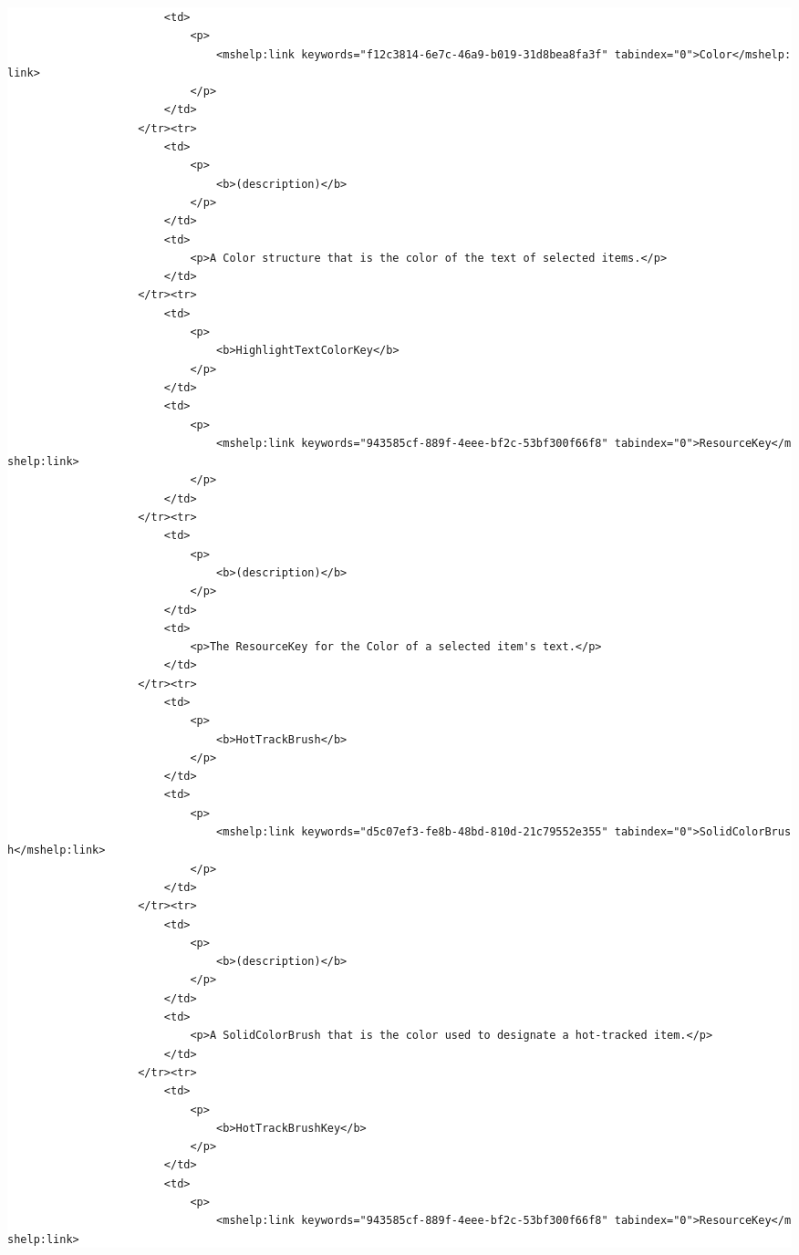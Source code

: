 							<td>
								<p>
									<mshelp:link keywords="f12c3814-6e7c-46a9-b019-31d8bea8fa3f" tabindex="0">Color</mshelp:link>
								</p>
							</td>
						</tr><tr>
							<td>
								<p>
									<b>(description)</b>
								</p>
							</td>
							<td>
								<p>A Color structure that is the color of the text of selected items.</p>
							</td>
						</tr><tr>
							<td>
								<p>
									<b>HighlightTextColorKey</b>
								</p>
							</td>
							<td>
								<p>
									<mshelp:link keywords="943585cf-889f-4eee-bf2c-53bf300f66f8" tabindex="0">ResourceKey</mshelp:link>
								</p>
							</td>
						</tr><tr>
							<td>
								<p>
									<b>(description)</b>
								</p>
							</td>
							<td>
								<p>The ResourceKey for the Color of a selected item's text.</p>
							</td>
						</tr><tr>
							<td>
								<p>
									<b>HotTrackBrush</b>
								</p>
							</td>
							<td>
								<p>
									<mshelp:link keywords="d5c07ef3-fe8b-48bd-810d-21c79552e355" tabindex="0">SolidColorBrush</mshelp:link>
								</p>
							</td>
						</tr><tr>
							<td>
								<p>
									<b>(description)</b>
								</p>
							</td>
							<td>
								<p>A SolidColorBrush that is the color used to designate a hot-tracked item.</p>
							</td>
						</tr><tr>
							<td>
								<p>
									<b>HotTrackBrushKey</b>
								</p>
							</td>
							<td>
								<p>
									<mshelp:link keywords="943585cf-889f-4eee-bf2c-53bf300f66f8" tabindex="0">ResourceKey</mshelp:link>